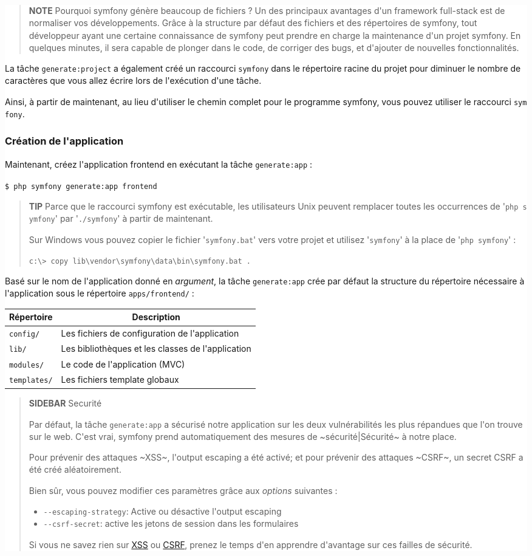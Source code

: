 >**NOTE**
>Pourquoi symfony génère beaucoup de fichiers ? Un des principaux avantages d'un
>framework full-stack est de normaliser vos développements. Grâce à
>la structure par défaut des fichiers et des répertoires de symfony, tout développeur
>ayant une certaine connaissance de symfony peut prendre en charge la maintenance d'un projet symfony.
>En quelques minutes, il sera capable de plonger dans le code, de corriger des bugs,
>et d'ajouter de nouvelles fonctionnalités.

La tâche `generate:project` a également créé un raccourci `symfony` dans le
répertoire racine du projet pour diminuer le nombre de caractères que vous allez écrire
lors de l'exécution d'une tâche.

Ainsi, à partir de maintenant, au lieu d'utiliser le chemin complet pour le programme
symfony, vous pouvez utiliser le raccourci `symfony`.

### Création de l'application

Maintenant, créez l'application frontend en exécutant la tâche `generate:app` :

    $ php symfony generate:app frontend

>**TIP**
>Parce que le raccourci symfony est exécutable, les utilisateurs Unix peuvent remplacer toutes
>les occurrences de '`php symfony`' par '`./symfony`' à partir de maintenant.
>
>Sur Windows vous pouvez copier le fichier '`symfony.bat`' vers votre projet et utilisez
>'`symfony`' à la place de '`php symfony`' :
>
>     c:\> copy lib\vendor\symfony\data\bin\symfony.bat .

Basé sur le nom de l'application donné en *argument*, la tâche `generate:app`
crée par défaut la structure du répertoire nécessaire à l'application sous le
répertoire `apps/frontend/` :

 | Répertoire   | Description
 | ------------ | -------------------------------------
 | `config/`    | Les fichiers de configuration de l'application
 | `lib/`       | Les bibliothèques et les classes de l'application
 | `modules/`   | Le code de l'application (MVC)
 | `templates/` | Les fichiers template globaux

>**SIDEBAR**
>Securité
>
>Par défaut, la tâche `generate:app` a sécurisé notre application sur les deux vulnérabilités
>les plus répandues que l'on trouve sur le web. C'est vrai, symfony
>prend automatiquement des mesures de ~sécurité|Sécurité~ à notre place.
>
>Pour prévenir des attaques ~XSS~, l'output escaping a été activé; et pour prévenir
>des attaques ~CSRF~, un secret CSRF a été créé aléatoirement.
>
>Bien sûr, vous pouvez modifier ces paramètres grâce aux *options* suivantes :
>
>  * `--escaping-strategy`: Active ou désactive l'output escaping
>  * `--csrf-secret`: active les jetons de session dans les formulaires
>
>Si vous ne savez rien sur
>[XSS](http://fr.wikipedia.org/wiki/Cross-site_scripting) ou
>[CSRF](http://fr.wikipedia.org/wiki/Cross-site_request_forgery), prenez le temps d'en apprendre
>d'avantage sur ces failles de sécurité.
